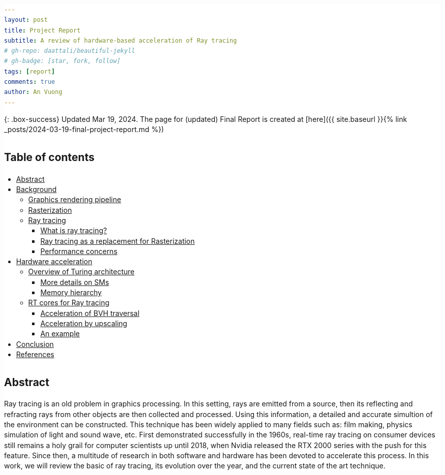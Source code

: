 ```yaml
---
layout: post
title: Project Report
subtitle: A review of hardware-based acceleration of Ray tracing
# gh-repo: daattali/beautiful-jekyll
# gh-badge: [star, fork, follow]
tags: [report]
comments: true
author: An Vuong
---
```

{: .box-success}
Updated Mar 19, 2024. The page for (updated) Final Report is created at [here]({{ site.baseurl }}{% link _posts/2024-03-19-final-project-report.md %})
## Table of contents 


- [Abstract ](#abstract)
- [Background ](#background)
   * [Graphics rendering pipeline ](#graphics-rendering-pipeline)
   * [Rasterization](#rasterization)
   * [Ray tracing](#ray-tracing)
      + [What is ray tracing? ](#what-is-ray-tracing)
      + [Ray tracing as a replacement for Rasterization](#ray-tracing-as-a-replacement-for-rasterization)
      + [Performance concerns ](#performance-concerns)
- [Hardware acceleration](#hardware-acceleration)
   * [Overview of Turing architecture](#overview-of-turing-architecture)
      + [More details on SMs](#more-details-on-sms)
      + [Memory hierarchy](#memory-hierarchy)
   * [RT cores for Ray tracing](#rt-cores-for-ray-tracing)
      + [Acceleration of BVH traversal](#acceleration-of-bvh-traversal)
      + [Acceleration by upscaling](#acceleration-by-upscaling)
      + [An example](#an-example)
- [Conclusion](#conclusion)
- [References ](#some-references)



<a name="abstract"></a>
## Abstract 
Ray tracing is an old problem in graphics processing. In this setting, rays are emitted from a source, then its reflecting and refracting rays from other objects are then collected and processed. Using this information, a detailed and accurate simultion of the environment can be constructed. This technique has been widely applied to many fields such as: film making, physics simulation of light and sound wave, etc. First demonstrated successfully in the 1960s, real-time ray tracing on consumer devices still remains a holy grail for computer scientists up until 2018, when Nvidia released the RTX 2000 series with the push for this feature. Since then, a multitude of research in both software and hardware has been devoted to accelerate this process. In this work, we will review the basic of ray tracing, its evolution over the year, and the current state of the art technique.
